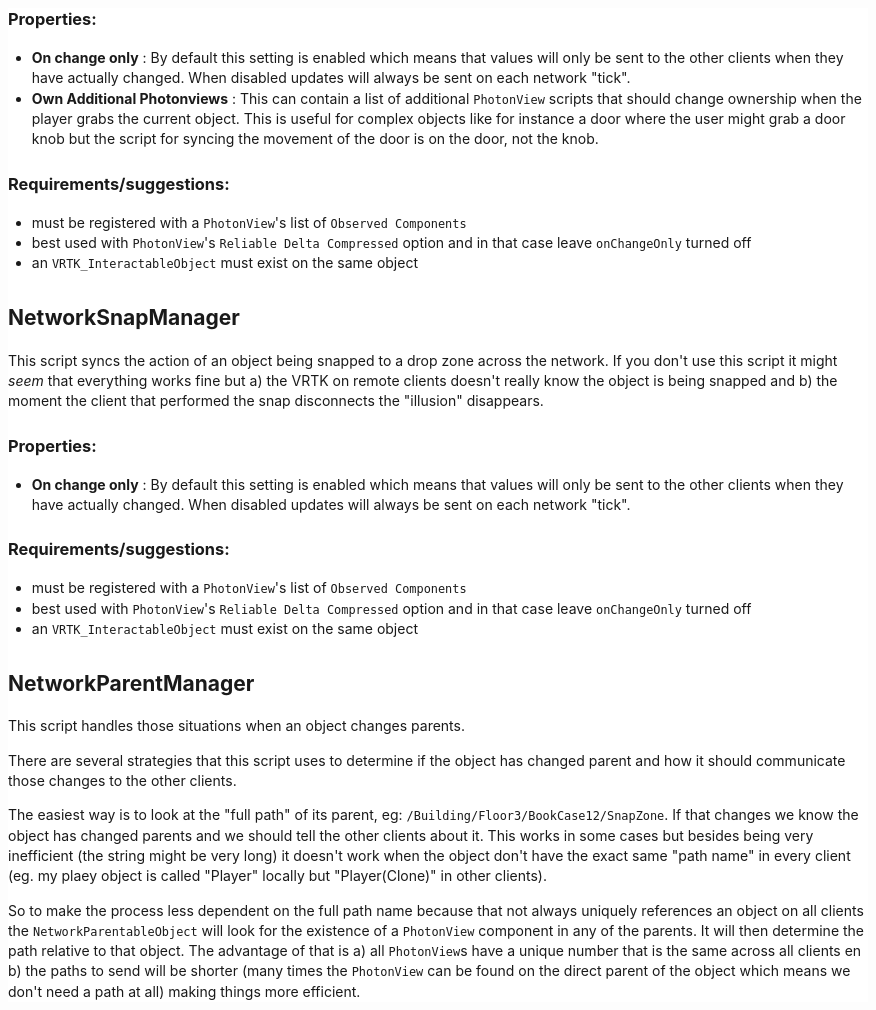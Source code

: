 ### Properties:

 - **On change only** : By default this setting is enabled which means that values will only be sent to the other clients when they have actually changed. When disabled updates will always be sent on each network "tick".
 - **Own Additional Photonviews** : This can contain a list of additional `PhotonView` scripts that should change ownership when the player grabs the current object. This is useful for complex objects like for instance a door where the user might grab a door knob but the script for syncing the movement of the door is on the door, not the knob.

### Requirements/suggestions:

 - must be registered with a `PhotonView`'s list of `Observed Components`
 - best used with `PhotonView`'s `Reliable Delta Compressed` option and in that case leave `onChangeOnly` turned off
 - an `VRTK_InteractableObject` must exist on the same object

## NetworkSnapManager

This script syncs the action of an object being snapped to a drop zone across the network. If you don't use this script it might *seem* that everything works fine but a) the VRTK on remote clients doesn't really know the object is being snapped and b) the moment the client that performed the snap disconnects the "illusion" disappears.

### Properties:

 - **On change only** : By default this setting is enabled which means that values will only be sent to the other clients when they have actually changed. When disabled updates will always be sent on each network "tick".

### Requirements/suggestions:

 - must be registered with a `PhotonView`'s list of `Observed Components`
 - best used with `PhotonView`'s `Reliable Delta Compressed` option and in that case leave `onChangeOnly` turned off
 - an `VRTK_InteractableObject` must exist on the same object

## NetworkParentManager

This script handles those situations when an object changes parents.

There are several strategies that this script uses to determine if the object has changed parent and how it should communicate those changes to the other clients.

The easiest way is to look at the "full path" of its parent, eg: `/Building/Floor3/BookCase12/SnapZone`. If that changes we know the object has changed parents and we should tell the other clients about it. This works in some cases but besides being very inefficient (the string might be very long) it doesn't work when the object don't have the exact same "path name" in every client (eg. my plaey object is called "Player" locally but "Player(Clone)" in other clients).

So to make the process less dependent on the full path name because that not always uniquely references an object on all clients the `NetworkParentableObject` will look for the existence of a `PhotonView` component in any of the parents. It will then determine the path relative to that object. The advantage of that is a) all `PhotonView`s have a unique number that is the same across all clients en b) the paths to send will be shorter (many times the `PhotonView` can be found on the direct parent of the object which means we don't need a path at all) making things more efficient.
